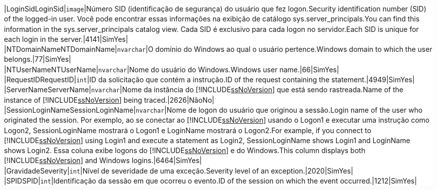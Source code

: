 |<span data-ttu-id="94937-161">LoginSid</span><span class="sxs-lookup"><span data-stu-id="94937-161">LoginSid</span></span>|`image`|<span data-ttu-id="94937-162">Número SID (identificação de segurança) do usuário que fez logon.</span><span class="sxs-lookup"><span data-stu-id="94937-162">Security identification number (SID) of the logged-in user.</span></span> <span data-ttu-id="94937-163">Você pode encontrar essas informações na exibição de catálogo sys.server_principals.</span><span class="sxs-lookup"><span data-stu-id="94937-163">You can find this information in the sys.server_principals catalog view.</span></span> <span data-ttu-id="94937-164">Cada SID é exclusivo para cada logon no servidor.</span><span class="sxs-lookup"><span data-stu-id="94937-164">Each SID is unique for each login in the server.</span></span>|<span data-ttu-id="94937-165">41</span><span class="sxs-lookup"><span data-stu-id="94937-165">41</span></span>|<span data-ttu-id="94937-166">Sim</span><span class="sxs-lookup"><span data-stu-id="94937-166">Yes</span></span>|  
|<span data-ttu-id="94937-167">NTDomainName</span><span class="sxs-lookup"><span data-stu-id="94937-167">NTDomainName</span></span>|`nvarchar`|<span data-ttu-id="94937-168">O domínio do Windows ao qual o usuário pertence.</span><span class="sxs-lookup"><span data-stu-id="94937-168">Windows domain to which the user belongs.</span></span>|<span data-ttu-id="94937-169">7</span><span class="sxs-lookup"><span data-stu-id="94937-169">7</span></span>|<span data-ttu-id="94937-170">Sim</span><span class="sxs-lookup"><span data-stu-id="94937-170">Yes</span></span>|  
|<span data-ttu-id="94937-171">NTUserName</span><span class="sxs-lookup"><span data-stu-id="94937-171">NTUserName</span></span>|`nvarchar`|<span data-ttu-id="94937-172">Nome do usuário do Windows.</span><span class="sxs-lookup"><span data-stu-id="94937-172">Windows user name.</span></span>|<span data-ttu-id="94937-173">6</span><span class="sxs-lookup"><span data-stu-id="94937-173">6</span></span>|<span data-ttu-id="94937-174">Sim</span><span class="sxs-lookup"><span data-stu-id="94937-174">Yes</span></span>|  
|<span data-ttu-id="94937-175">RequestID</span><span class="sxs-lookup"><span data-stu-id="94937-175">RequestID</span></span>|`int`|<span data-ttu-id="94937-176">ID da solicitação que contém a instrução.</span><span class="sxs-lookup"><span data-stu-id="94937-176">ID of the request containing the statement.</span></span>|<span data-ttu-id="94937-177">49</span><span class="sxs-lookup"><span data-stu-id="94937-177">49</span></span>|<span data-ttu-id="94937-178">Sim</span><span class="sxs-lookup"><span data-stu-id="94937-178">Yes</span></span>|  
|<span data-ttu-id="94937-179">ServerName</span><span class="sxs-lookup"><span data-stu-id="94937-179">ServerName</span></span>|`nvarchar`|<span data-ttu-id="94937-180">Nome da instância do [!INCLUDE[ssNoVersion](../../includes/ssnoversion-md.md)] que está sendo rastreada.</span><span class="sxs-lookup"><span data-stu-id="94937-180">Name of the instance of [!INCLUDE[ssNoVersion](../../includes/ssnoversion-md.md)] being traced.</span></span>|<span data-ttu-id="94937-181">26</span><span class="sxs-lookup"><span data-stu-id="94937-181">26</span></span>|<span data-ttu-id="94937-182">Não</span><span class="sxs-lookup"><span data-stu-id="94937-182">No</span></span>|  
|<span data-ttu-id="94937-183">SessionLoginName</span><span class="sxs-lookup"><span data-stu-id="94937-183">SessionLoginName</span></span>|`nvarchar`|<span data-ttu-id="94937-184">Nome de logon do usuário que originou a sessão.</span><span class="sxs-lookup"><span data-stu-id="94937-184">Login name of the user who originated the session.</span></span> <span data-ttu-id="94937-185">Por exemplo, ao se conectar ao [!INCLUDE[ssNoVersion](../../includes/ssnoversion-md.md)] usando o Logon1 e executar uma instrução como Logon2, SessionLoginName mostrará o Logon1 e LoginName mostrará o Logon2.</span><span class="sxs-lookup"><span data-stu-id="94937-185">For example, if you connect to [!INCLUDE[ssNoVersion](../../includes/ssnoversion-md.md)] using Login1 and execute a statement as Login2, SessionLoginName shows Login1 and LoginName shows Login2.</span></span> <span data-ttu-id="94937-186">Essa coluna exibe logons do [!INCLUDE[ssNoVersion](../../includes/ssnoversion-md.md)] e do Windows.</span><span class="sxs-lookup"><span data-stu-id="94937-186">This column displays both [!INCLUDE[ssNoVersion](../../includes/ssnoversion-md.md)] and Windows logins.</span></span>|<span data-ttu-id="94937-187">64</span><span class="sxs-lookup"><span data-stu-id="94937-187">64</span></span>|<span data-ttu-id="94937-188">Sim</span><span class="sxs-lookup"><span data-stu-id="94937-188">Yes</span></span>|  
|<span data-ttu-id="94937-189">Gravidade</span><span class="sxs-lookup"><span data-stu-id="94937-189">Severity</span></span>|`int`|<span data-ttu-id="94937-190">Nível de severidade de uma exceção.</span><span class="sxs-lookup"><span data-stu-id="94937-190">Severity level of an exception.</span></span>|<span data-ttu-id="94937-191">20</span><span class="sxs-lookup"><span data-stu-id="94937-191">20</span></span>|<span data-ttu-id="94937-192">Sim</span><span class="sxs-lookup"><span data-stu-id="94937-192">Yes</span></span>|  
|<span data-ttu-id="94937-193">SPID</span><span class="sxs-lookup"><span data-stu-id="94937-193">SPID</span></span>|`int`|<span data-ttu-id="94937-194">Identificação da sessão em que ocorreu o evento.</span><span class="sxs-lookup"><span data-stu-id="94937-194">ID of the session on which the event occurred.</span></span>|<span data-ttu-id="94937-195">12</span><span class="sxs-lookup"><span data-stu-id="94937-195">12</span></span>|<span data-ttu-id="94937-196">Sim</span><span class="sxs-lookup"><span data-stu-id="94937-196">Yes</span></span>|  